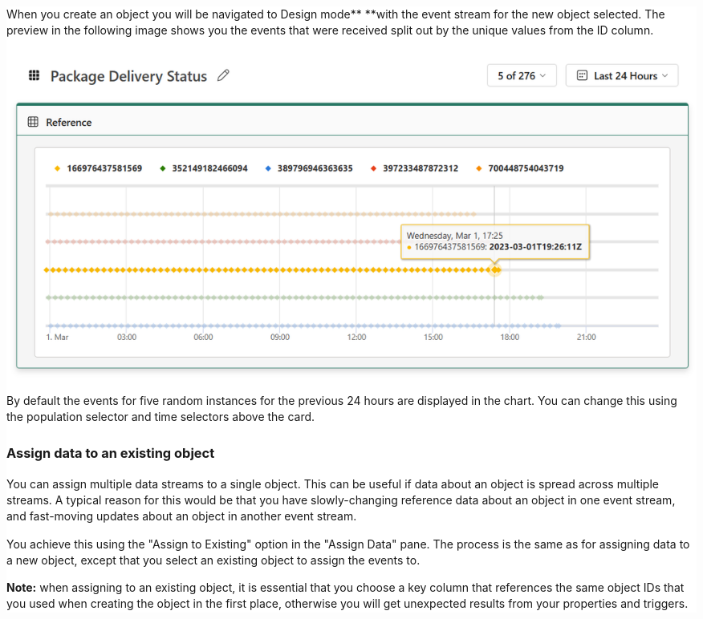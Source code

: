 When you create an object you will be navigated to Design mode** **with
the event stream for the new object selected. The preview in the
following image shows you the events that were received split out by the
unique values from the ID column.

![](./images/f39ef10e0374b5a1684641cf6cdb75fb13cc2600.png)

By default the events for five random instances for the previous 24
hours are displayed in the chart. You can change this using the
population selector and time selectors above the card.

### Assign data to an existing object

You can assign multiple data streams to a single object. This can be
useful if data about an object is spread across multiple streams. A
typical reason for this would be that you have slowly-changing reference
data about an object in one event stream, and fast-moving updates about
an object in another event stream. 

You achieve this using the "Assign to Existing" option in the "Assign
Data" pane. The process is the same as for assigning data to a new
object, except that you select an existing object to assign the events
to. 

**Note:** when assigning to an existing object, it is essential that you
choose a key column that references the same object IDs that you used
when creating the object in the first place, otherwise you will get
unexpected results from your properties and triggers.

